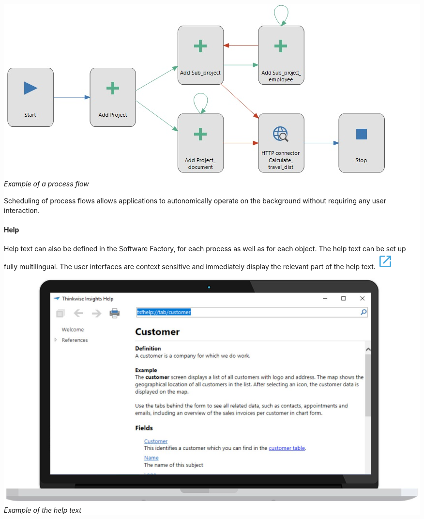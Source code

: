 ![](assets/overview/process_flow.jpg)
*Example of a process flow*

Scheduling of process flows allows applications to autonomically operate on the background without requiring any user interaction.

#### Help

Help text can also be defined in the Software Factory, for each process as well as for each object. The help text can be set up fully multilingual. The user interfaces are context sensitive and immediately display the relevant part of the help text.
<a href="sf/help" target="_blank">![](assets/overview/link.svg)</a>

![](assets/overview/help.jpg)
*Example of the help text*
